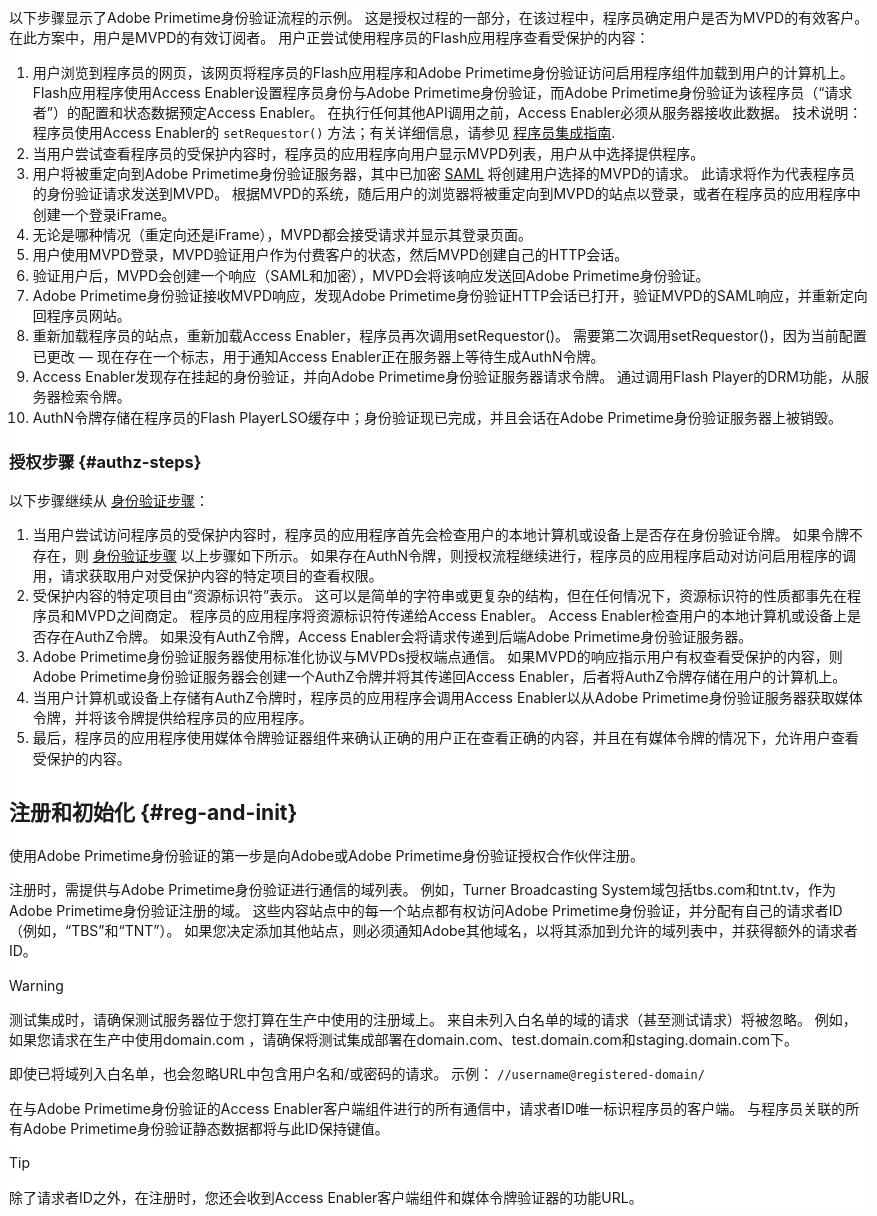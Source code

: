 以下步骤显示了Adobe Primetime身份验证流程的示例。  这是授权过程的一部分，在该过程中，程序员确定用户是否为MVPD的有效客户。  在此方案中，用户是MVPD的有效订阅者。  用户正尝试使用程序员的Flash应用程序查看受保护的内容：

1. 用户浏览到程序员的网页，该网页将程序员的Flash应用程序和Adobe Primetime身份验证访问启用程序组件加载到用户的计算机上。 Flash应用程序使用Access Enabler设置程序员身份与Adobe Primetime身份验证，而Adobe Primetime身份验证为该程序员（“请求者”）的配置和状态数据预定Access Enabler。 在执行任何其他API调用之前，Access Enabler必须从服务器接收此数据。 技术说明：程序员使用Access Enabler的 `setRequestor()` 方法；有关详细信息，请参见 [程序员集成指南](/help/authentication/programmer-integration-guide-overview.md).
1. 当用户尝试查看程序员的受保护内容时，程序员的应用程序向用户显示MVPD列表，用户从中选择提供程序。
1. 用户将被重定向到Adobe Primetime身份验证服务器，其中已加密 [SAML](https://en.wikipedia.org/wiki/Security_Assertion_Markup_Language) 将创建用户选择的MVPD的请求。 此请求将作为代表程序员的身份验证请求发送到MVPD。 根据MVPD的系统，随后用户的浏览器将被重定向到MVPD的站点以登录，或者在程序员的应用程序中创建一个登录iFrame。
1. 无论是哪种情况（重定向还是iFrame），MVPD都会接受请求并显示其登录页面。
1. 用户使用MVPD登录，MVPD验证用户作为付费客户的状态，然后MVPD创建自己的HTTP会话。
1. 验证用户后，MVPD会创建一个响应（SAML和加密），MVPD会将该响应发送回Adobe Primetime身份验证。
1. Adobe Primetime身份验证接收MVPD响应，发现Adobe Primetime身份验证HTTP会话已打开，验证MVPD的SAML响应，并重新定向回程序员网站。
1. 重新加载程序员的站点，重新加载Access Enabler，程序员再次调用setRequestor()。  需要第二次调用setRequestor()，因为当前配置已更改 — 现在存在一个标志，用于通知Access Enabler正在服务器上等待生成AuthN令牌。
1. Access Enabler发现存在挂起的身份验证，并向Adobe Primetime身份验证服务器请求令牌。 通过调用Flash Player的DRM功能，从服务器检索令牌。
1. AuthN令牌存储在程序员的Flash PlayerLSO缓存中；身份验证现已完成，并且会话在Adobe Primetime身份验证服务器上被销毁。

### 授权步骤 {#authz-steps}

以下步骤继续从 [身份验证步骤](#authn-steps)：

1. 当用户尝试访问程序员的受保护内容时，程序员的应用程序首先会检查用户的本地计算机或设备上是否存在身份验证令牌。  如果令牌不存在，则 [身份验证步骤](#authn-steps) 以上步骤如下所示。  如果存在AuthN令牌，则授权流程继续进行，程序员的应用程序启动对访问启用程序的调用，请求获取用户对受保护内容的特定项目的查看权限。
1. 受保护内容的特定项目由“资源标识符”表示。  这可以是简单的字符串或更复杂的结构，但在任何情况下，资源标识符的性质都事先在程序员和MVPD之间商定。  程序员的应用程序将资源标识符传递给Access Enabler。  Access Enabler检查用户的本地计算机或设备上是否存在AuthZ令牌。  如果没有AuthZ令牌，Access Enabler会将请求传递到后端Adobe Primetime身份验证服务器。
1. Adobe Primetime身份验证服务器使用标准化协议与MVPDs授权端点通信。  如果MVPD的响应指示用户有权查看受保护的内容，则Adobe Primetime身份验证服务器会创建一个AuthZ令牌并将其传递回Access Enabler，后者将AuthZ令牌存储在用户的计算机上。
1. 当用户计算机或设备上存储有AuthZ令牌时，程序员的应用程序会调用Access Enabler以从Adobe Primetime身份验证服务器获取媒体令牌，并将该令牌提供给程序员的应用程序。
1. 最后，程序员的应用程序使用媒体令牌验证器组件来确认正确的用户正在查看正确的内容，并且在有媒体令牌的情况下，允许用户查看受保护的内容。


## 注册和初始化 {#reg-and-init}

使用Adobe Primetime身份验证的第一步是向Adobe或Adobe Primetime身份验证授权合作伙伴注册。

注册时，需提供与Adobe Primetime身份验证进行通信的域列表。 例如，Turner Broadcasting System域包括tbs.com和tnt.tv，作为Adobe Primetime身份验证注册的域。 这些内容站点中的每一个站点都有权访问Adobe Primetime身份验证，并分配有自己的请求者ID（例如，“TBS”和“TNT”）。 如果您决定添加其他站点，则必须通知Adobe其他域名，以将其添加到允许的域列表中，并获得额外的请求者ID。

>[!WARNING]
>
>测试集成时，请确保测试服务器位于您打算在生产中使用的注册域上。 来自未列入白名单的域的请求（甚至测试请求）将被忽略。 例如，如果您请求在生产中使用domain.com ，请确保将测试集成部署在domain.com、test.domain.com和staging.domain.com下。
>
>即使已将域列入白名单，也会忽略URL中包含用户名和/或密码的请求。 示例： `//username@registered-domain/`

在与Adobe Primetime身份验证的Access Enabler客户端组件进行的所有通信中，请求者ID唯一标识程序员的客户端。 与程序员关联的所有Adobe Primetime身份验证静态数据都将与此ID保持键值。

>[!TIP]
>
>除了请求者ID之外，在注册时，您还会收到Access Enabler客户端组件和媒体令牌验证器的功能URL。
